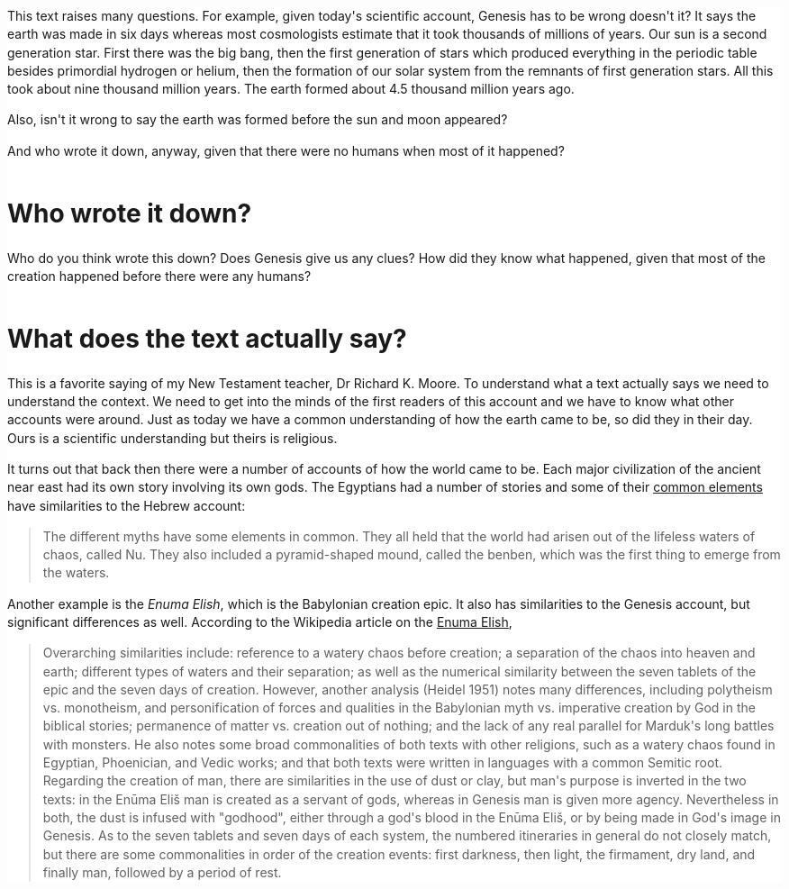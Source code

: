 This text raises many questions. For example, given today's scientific account, Genesis has to be wrong doesn't it? It says the earth was made in six days whereas most cosmologists estimate that it took thousands of millions of years. Our sun is a second generation star. First there was the big bang, then the first generation of stars which produced everything in the periodic table besides primordial hydrogen or helium, then the formation of our solar system from the remnants of first generation stars. All this took about nine thousand million years. The earth formed about 4.5 thousand million years ago.

Also, isn't it wrong to say the earth was formed before the sun and moon appeared?

And who wrote it down, anyway, given that there were no humans when most of it happened?

# Who wrote it down?

Who do you think wrote this down? Does Genesis give us any clues? How did they know what happened, given that most of the creation happened before there were any humans?

# What does the text actually say?

This is a favorite saying of my New Testament teacher, Dr Richard K. Moore. To understand what a text actually says we need to understand the context. We need to get into the minds of the first readers of this account and we have to know what other accounts were around. Just as today we have a common understanding of how the earth came to be, so did they in their day. Ours is a scientific understanding but theirs is religious.

It turns out that back then there were a number of accounts of how the world came to be. Each major civilization of the ancient near east had its own story involving its own gods. The Egyptians had a number of stories and some of their [common elements](https://en.wikipedia.org/wiki/Ancient_Egyptian_creation_myths#Common_elements) have similarities to the Hebrew account:

> The different myths have some elements in common. They all held that the world had arisen out of the lifeless waters of chaos, called Nu. They also included a pyramid-shaped mound, called the benben, which was the first thing to emerge from the waters.

Another example is the *Enuma Elish*, which is the Babylonian creation epic. It also has similarities to the Genesis account, but significant differences as well. According to the Wikipedia article on the [Enuma Elish](https://en.wikipedia.org/wiki/En%C5%ABma_Eli%C5%A1),

> Overarching similarities include: reference to a watery chaos before creation; a separation of the chaos into heaven and earth; different types of waters and their separation; as well as the numerical similarity between the seven tablets of the epic and the seven days of creation. However, another analysis (Heidel 1951) notes many differences, including polytheism vs. monotheism, and personification of forces and qualities in the Babylonian myth vs. imperative creation by God in the biblical stories; permanence of matter vs. creation out of nothing; and the lack of any real parallel for Marduk's long battles with monsters. He also notes some broad commonalities of both texts with other religions, such as a watery chaos found in Egyptian, Phoenician, and Vedic works; and that both texts were written in languages with a common Semitic root. Regarding the creation of man, there are similarities in the use of dust or clay, but man's purpose is inverted in the two texts: in the Enūma Eliš man is created as a servant of gods, whereas in Genesis man is given more agency. Nevertheless in both, the dust is infused with "godhood", either through a god's blood in the Enūma Eliš, or by being made in God's image in Genesis. As to the seven tablets and seven days of each system, the numbered itineraries in general do not closely match, but there are some commonalities in order of the creation events: first darkness, then light, the firmament, dry land, and finally man, followed by a period of rest.
